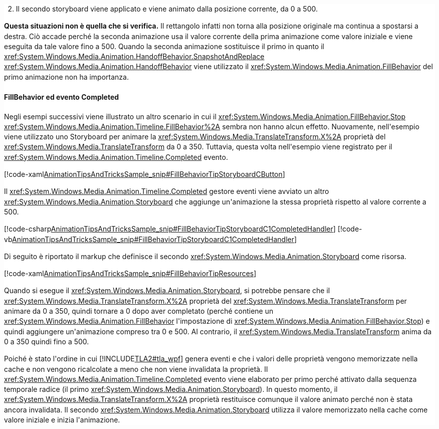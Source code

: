 2.  Il secondo storyboard viene applicato e viene animato dalla posizione corrente, da 0 a 500.  
  
 **Questa situazioni non è quella che si verifica.** Il rettangolo infatti non torna alla posizione originale ma continua a spostarsi a destra. Ciò accade perché la seconda animazione usa il valore corrente della prima animazione come valore iniziale e viene eseguita da tale valore fino a 500. Quando la seconda animazione sostituisce il primo in quanto il <xref:System.Windows.Media.Animation.HandoffBehavior.SnapshotAndReplace> <xref:System.Windows.Media.Animation.HandoffBehavior> viene utilizzato il <xref:System.Windows.Media.Animation.FillBehavior> del primo animazione non ha importanza.  
  
#### <a name="fillbehavior-and-the-completed-event"></a>FillBehavior ed evento Completed  
 Negli esempi successivi viene illustrato un altro scenario in cui il <xref:System.Windows.Media.Animation.FillBehavior.Stop> <xref:System.Windows.Media.Animation.Timeline.FillBehavior%2A> sembra non hanno alcun effetto. Nuovamente, nell'esempio viene utilizzato uno Storyboard per animare la <xref:System.Windows.Media.TranslateTransform.X%2A> proprietà del <xref:System.Windows.Media.TranslateTransform> da 0 a 350. Tuttavia, questa volta nell'esempio viene registrato per il <xref:System.Windows.Media.Animation.Timeline.Completed> evento.  
  
 [!code-xaml[AnimationTipsAndTricksSample_snip#FillBehaviorTipStoryboardCButton](../../../../samples/snippets/csharp/VS_Snippets_Wpf/AnimationTipsAndTricksSample_snip/CSharp/FillBehaviorTip.xaml#fillbehaviortipstoryboardcbutton)]  
  
 Il <xref:System.Windows.Media.Animation.Timeline.Completed> gestore eventi viene avviato un altro <xref:System.Windows.Media.Animation.Storyboard> che aggiunge un'animazione la stessa proprietà rispetto al valore corrente a 500.  
  
 [!code-csharp[AnimationTipsAndTricksSample_snip#FillBehaviorTipStoryboardC1CompletedHandler](../../../../samples/snippets/csharp/VS_Snippets_Wpf/AnimationTipsAndTricksSample_snip/CSharp/FillBehaviorTip.xaml.cs#fillbehaviortipstoryboardc1completedhandler)]
 [!code-vb[AnimationTipsAndTricksSample_snip#FillBehaviorTipStoryboardC1CompletedHandler](../../../../samples/snippets/visualbasic/VS_Snippets_Wpf/AnimationTipsAndTricksSample_snip/VisualBasic/FillBehaviorTip.xaml.vb#fillbehaviortipstoryboardc1completedhandler)]  
  
 Di seguito è riportato il markup che definisce il secondo <xref:System.Windows.Media.Animation.Storyboard> come risorsa.  
  
 [!code-xaml[AnimationTipsAndTricksSample_snip#FillBehaviorTipResources](../../../../samples/snippets/csharp/VS_Snippets_Wpf/AnimationTipsAndTricksSample_snip/CSharp/FillBehaviorTip.xaml#fillbehaviortipresources)]  
  
 Quando si esegue il <xref:System.Windows.Media.Animation.Storyboard>, si potrebbe pensare che il <xref:System.Windows.Media.TranslateTransform.X%2A> proprietà del <xref:System.Windows.Media.TranslateTransform> per animare da 0 a 350, quindi tornare a 0 dopo aver completato (perché contiene un <xref:System.Windows.Media.Animation.FillBehavior> l'impostazione di <xref:System.Windows.Media.Animation.FillBehavior.Stop>) e quindi aggiungere un'animazione compreso tra 0 e 500. Al contrario, il <xref:System.Windows.Media.TranslateTransform> anima da 0 a 350 quindi fino a 500.  
  
 Poiché è stato l'ordine in cui [!INCLUDE[TLA2#tla_wpf](../../../../includes/tla2sharptla-wpf-md.md)] genera eventi e che i valori delle proprietà vengono memorizzate nella cache e non vengono ricalcolate a meno che non viene invalidata la proprietà. Il <xref:System.Windows.Media.Animation.Timeline.Completed> evento viene elaborato per primo perché attivato dalla sequenza temporale radice (il primo <xref:System.Windows.Media.Animation.Storyboard>). In questo momento, il <xref:System.Windows.Media.TranslateTransform.X%2A> proprietà restituisce comunque il valore animato perché non è stata ancora invalidata. Il secondo <xref:System.Windows.Media.Animation.Storyboard> utilizza il valore memorizzato nella cache come valore iniziale e inizia l'animazione.  
  